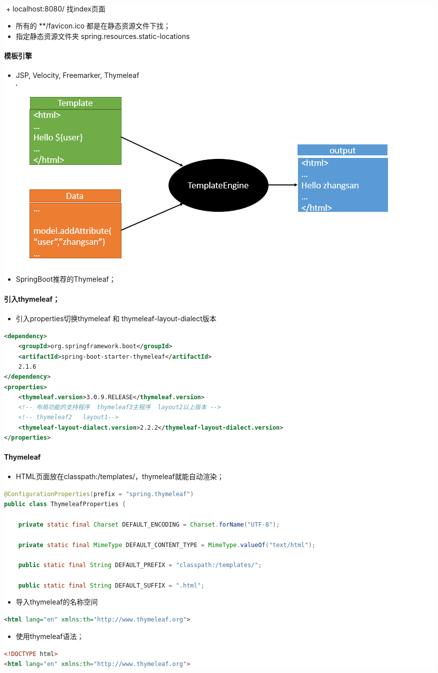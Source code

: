 ​	+ localhost:8080/   找index页面
- 所有的 **/favicon.ico  都是在静态资源文件下找；
- 指定静态资源文件夹 spring.resources.static-locations
#### 模板引擎
- JSP, Velocity, Freemarker, Thymeleaf
![](images/template-engine.png)
- SpringBoot推荐的Thymeleaf；
#### 引入thymeleaf；
- 引入properties切换thymeleaf 和 thymeleaf-layout-dialect版本
```xml
<dependency>
    <groupId>org.springframework.boot</groupId>
    <artifactId>spring-boot-starter-thymeleaf</artifactId>
    2.1.6
</dependency>
<properties>
    <thymeleaf.version>3.0.9.RELEASE</thymeleaf.version>
    <!-- 布局功能的支持程序  thymeleaf3主程序  layout2以上版本 -->
    <!-- thymeleaf2   layout1-->
    <thymeleaf-layout-dialect.version>2.2.2</thymeleaf-layout-dialect.version>
</properties>
```
#### Thymeleaf
- HTML页面放在classpath:/templates/，thymeleaf就能自动渲染；
```java
@ConfigurationProperties(prefix = "spring.thymeleaf")
public class ThymeleafProperties {

	private static final Charset DEFAULT_ENCODING = Charset.forName("UTF-8");

	private static final MimeType DEFAULT_CONTENT_TYPE = MimeType.valueOf("text/html");

	public static final String DEFAULT_PREFIX = "classpath:/templates/";

	public static final String DEFAULT_SUFFIX = ".html";
```
- 导入thymeleaf的名称空间
```xml
<html lang="en" xmlns:th="http://www.thymeleaf.org">
```
- 使用thymeleaf语法；
```html
<!DOCTYPE html>
<html lang="en" xmlns:th="http://www.thymeleaf.org">
```
